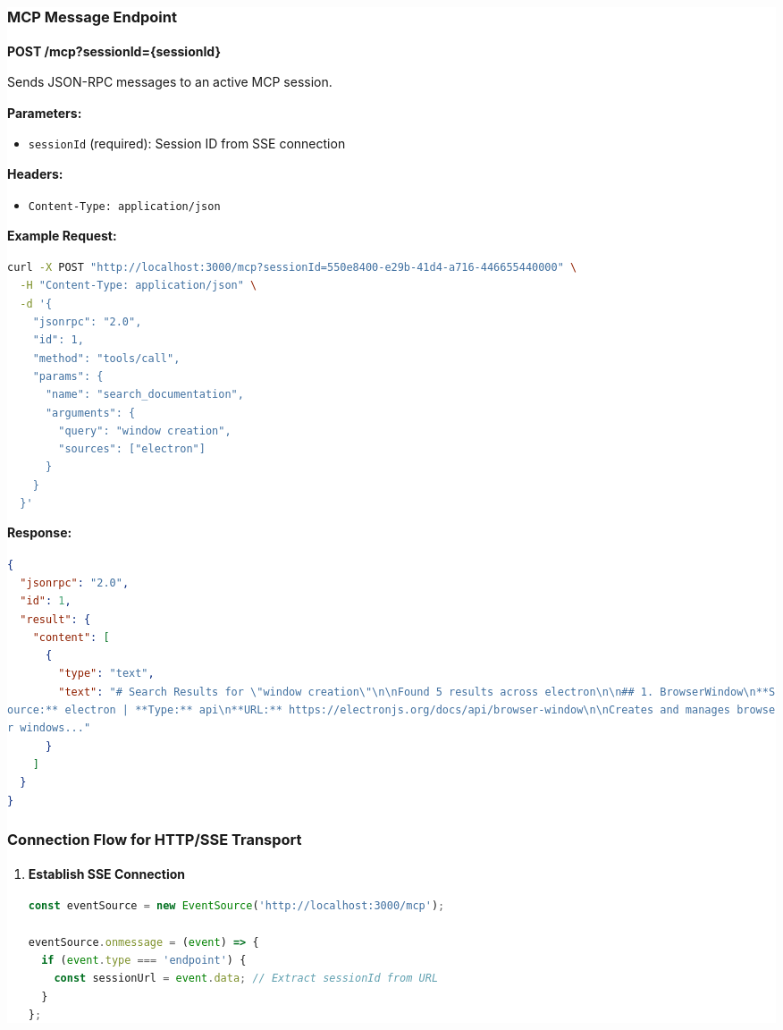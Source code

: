### MCP Message Endpoint

**POST /mcp?sessionId={sessionId}**

Sends JSON-RPC messages to an active MCP session.

**Parameters:**
- `sessionId` (required): Session ID from SSE connection

**Headers:**
- `Content-Type: application/json`

**Example Request:**
```bash
curl -X POST "http://localhost:3000/mcp?sessionId=550e8400-e29b-41d4-a716-446655440000" \
  -H "Content-Type: application/json" \
  -d '{
    "jsonrpc": "2.0",
    "id": 1,
    "method": "tools/call",
    "params": {
      "name": "search_documentation",
      "arguments": {
        "query": "window creation",
        "sources": ["electron"]
      }
    }
  }'
```

**Response:**
```json
{
  "jsonrpc": "2.0",
  "id": 1,
  "result": {
    "content": [
      {
        "type": "text",
        "text": "# Search Results for \"window creation\"\n\nFound 5 results across electron\n\n## 1. BrowserWindow\n**Source:** electron | **Type:** api\n**URL:** https://electronjs.org/docs/api/browser-window\n\nCreates and manages browser windows..."
      }
    ]
  }
}
```

### Connection Flow for HTTP/SSE Transport

1. **Establish SSE Connection**
   ```javascript
   const eventSource = new EventSource('http://localhost:3000/mcp');
   
   eventSource.onmessage = (event) => {
     if (event.type === 'endpoint') {
       const sessionUrl = event.data; // Extract sessionId from URL
     }
   };
   ```
